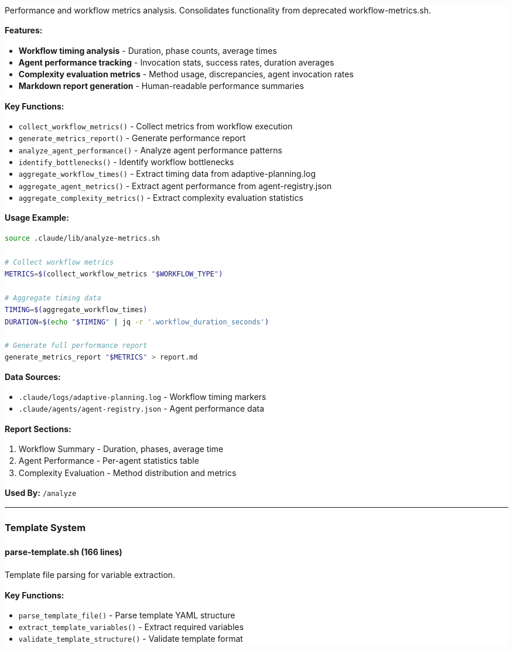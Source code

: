 Performance and workflow metrics analysis. Consolidates functionality from deprecated workflow-metrics.sh.

**Features:**
- **Workflow timing analysis** - Duration, phase counts, average times
- **Agent performance tracking** - Invocation stats, success rates, duration averages
- **Complexity evaluation metrics** - Method usage, discrepancies, agent invocation rates
- **Markdown report generation** - Human-readable performance summaries

**Key Functions:**
- `collect_workflow_metrics()` - Collect metrics from workflow execution
- `generate_metrics_report()` - Generate performance report
- `analyze_agent_performance()` - Analyze agent performance patterns
- `identify_bottlenecks()` - Identify workflow bottlenecks
- `aggregate_workflow_times()` - Extract timing data from adaptive-planning.log
- `aggregate_agent_metrics()` - Extract agent performance from agent-registry.json
- `aggregate_complexity_metrics()` - Extract complexity evaluation statistics

**Usage Example:**
```bash
source .claude/lib/analyze-metrics.sh

# Collect workflow metrics
METRICS=$(collect_workflow_metrics "$WORKFLOW_TYPE")

# Aggregate timing data
TIMING=$(aggregate_workflow_times)
DURATION=$(echo "$TIMING" | jq -r '.workflow_duration_seconds')

# Generate full performance report
generate_metrics_report "$METRICS" > report.md
```

**Data Sources:**
- `.claude/logs/adaptive-planning.log` - Workflow timing markers
- `.claude/agents/agent-registry.json` - Agent performance data

**Report Sections:**
1. Workflow Summary - Duration, phases, average time
2. Agent Performance - Per-agent statistics table
3. Complexity Evaluation - Method distribution and metrics

**Used By:** `/analyze`

---

### Template System

#### parse-template.sh (166 lines)

Template file parsing for variable extraction.

**Key Functions:**
- `parse_template_file()` - Parse template YAML structure
- `extract_template_variables()` - Extract required variables
- `validate_template_structure()` - Validate template format
